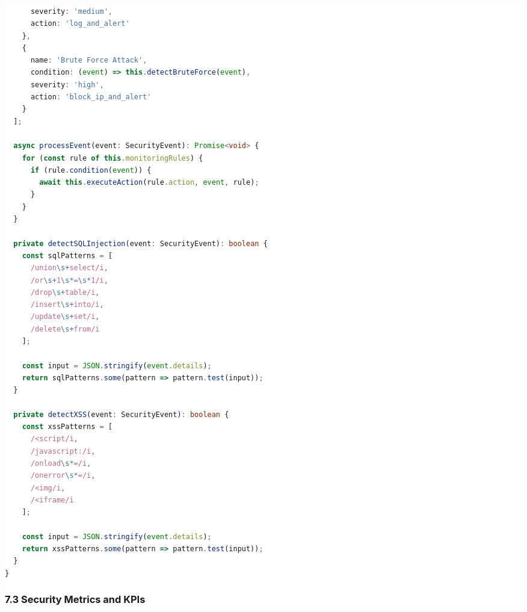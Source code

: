 ```typescript
      severity: 'medium',
      action: 'log_and_alert'
    },
    {
      name: 'Brute Force Attack',
      condition: (event) => this.detectBruteForce(event),
      severity: 'high',
      action: 'block_ip_and_alert'
    }
  ];

  async processEvent(event: SecurityEvent): Promise<void> {
    for (const rule of this.monitoringRules) {
      if (rule.condition(event)) {
        await this.executeAction(rule.action, event, rule);
      }
    }
  }

  private detectSQLInjection(event: SecurityEvent): boolean {
    const sqlPatterns = [
      /union\s+select/i,
      /or\s+1\s*=\s*1/i,
      /drop\s+table/i,
      /insert\s+into/i,
      /update\s+set/i,
      /delete\s+from/i
    ];

    const input = JSON.stringify(event.details);
    return sqlPatterns.some(pattern => pattern.test(input));
  }

  private detectXSS(event: SecurityEvent): boolean {
    const xssPatterns = [
      /<script/i,
      /javascript:/i,
      /onload\s*=/i,
      /onerror\s*=/i,
      /<img/i,
      /<iframe/i
    ];

    const input = JSON.stringify(event.details);
    return xssPatterns.some(pattern => pattern.test(input));
  }
}
```

### 7.3 Security Metrics and KPIs
